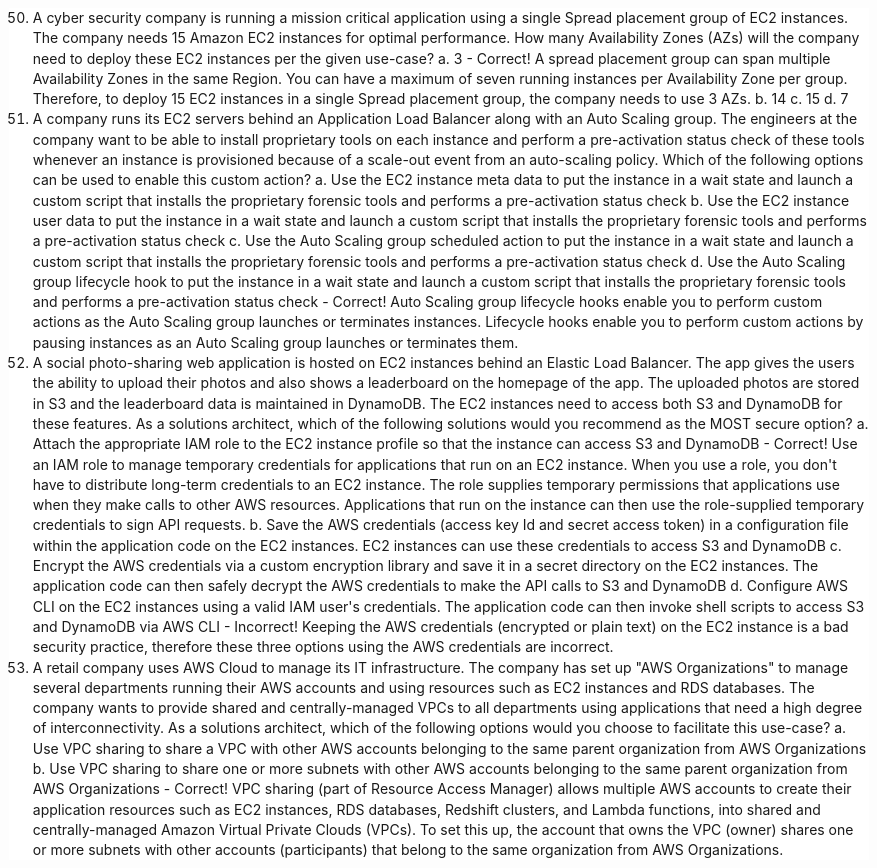 






50. A cyber security company is running a mission critical application using a single Spread placement group of EC2 instances. The company needs 15 Amazon EC2 instances for optimal performance. How many Availability Zones (AZs) will the company need to deploy these EC2 instances per the given use-case?
a. 3 - Correct! A spread placement group can span multiple Availability Zones in the same Region. You can have a maximum of seven running instances per Availability Zone per group. Therefore, to deploy 15 EC2 instances in a single Spread placement group, the company needs to use 3 AZs.
b. 14
c. 15
d. 7
51. A company runs its EC2 servers behind an Application Load Balancer along with an Auto Scaling group. The engineers at the company want to be able to install proprietary tools on each instance and perform a pre-activation status check of these tools whenever an instance is provisioned because of a scale-out event from an auto-scaling policy. Which of the following options can be used to enable this custom action?
a. Use the EC2 instance meta data to put the instance in a wait state and launch a custom script that installs the proprietary forensic tools and performs a pre-activation status check
b. Use the EC2 instance user data to put the instance in a wait state and launch a custom script that installs the proprietary forensic tools and performs a pre-activation status check
c. Use the Auto Scaling group scheduled action to put the instance in a wait state and launch a custom script that installs the proprietary forensic tools and performs a pre-activation status check
d. Use the Auto Scaling group lifecycle hook to put the instance in a wait state and launch a custom script that installs the proprietary forensic tools and performs a pre-activation status check - Correct! Auto Scaling group lifecycle hooks enable you to perform custom actions as the Auto Scaling group launches or terminates instances. Lifecycle hooks enable you to perform custom actions by pausing instances as an Auto Scaling group launches or terminates them.
52. A social photo-sharing web application is hosted on EC2 instances behind an Elastic Load Balancer. The app gives the users the ability to upload their photos and also shows a leaderboard on the homepage of the app. The uploaded photos are stored in S3 and the leaderboard data is maintained in DynamoDB. The EC2 instances need to access both S3 and DynamoDB for these features. As a solutions architect, which of the following solutions would you recommend as the MOST secure option?
a. Attach the appropriate IAM role to the EC2 instance profile so that the instance can access S3 and DynamoDB - Correct! Use an IAM role to manage temporary credentials for applications that run on an EC2 instance. When you use a role, you don't have to distribute long-term credentials to an EC2 instance. The role supplies temporary permissions that applications use when they make calls to other AWS resources. Applications that run on the instance can then use the role-supplied temporary credentials to sign API requests.
b. Save the AWS credentials (access key Id and secret access token) in a configuration file within the application code on the EC2 instances. EC2 instances can use these credentials to access S3 and DynamoDB
c. Encrypt the AWS credentials via a custom encryption library and save it in a secret directory on the EC2 instances. The application code can then safely decrypt the AWS credentials to make the API calls to S3 and DynamoDB
d. Configure AWS CLI on the EC2 instances using a valid IAM user's credentials. The application code can then invoke shell scripts to access S3 and DynamoDB via AWS CLI - Incorrect! Keeping the AWS credentials (encrypted or plain text) on the EC2 instance is a bad security practice, therefore these three options using the AWS credentials are incorrect.
53. A retail company uses AWS Cloud to manage its IT infrastructure. The company has set up "AWS Organizations" to manage several departments running their AWS accounts and using resources such as EC2 instances and RDS databases. The company wants to provide shared and centrally-managed VPCs to all departments using applications that need a high degree of interconnectivity. As a solutions architect, which of the following options would you choose to facilitate this use-case?
a. Use VPC sharing to share a VPC with other AWS accounts belonging to the same parent organization from AWS Organizations
b. Use VPC sharing to share one or more subnets with other AWS accounts belonging to the same parent organization from AWS Organizations - Correct! VPC sharing (part of Resource Access Manager) allows multiple AWS accounts to create their application resources such as EC2 instances, RDS databases, Redshift clusters, and Lambda functions, into shared and centrally-managed Amazon Virtual Private Clouds (VPCs). To set this up, the account that owns the VPC (owner) shares one or more subnets with other accounts (participants) that belong to the same organization from AWS Organizations.